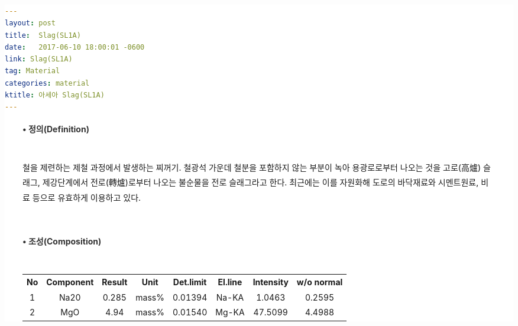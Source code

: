 ```yaml
---
layout: post
title:  Slag(SL1A)
date:   2017-06-10 18:00:01 -0600
link: Slag(SL1A)
tag: Material
categories: material
ktitle: 아세아 Slag(SL1A)
---
```

<style>
h4{
	text-align: left;
margin-left:0px;
margin-bottom:5px;
margin-top:18px;
color:#333;
}p{
	line-height: 160%;
	text-align: left;
}</style>
<div style="width:800px; margin:0px  auto">
<h4 style="margin-bottom:8px">&#8226; 정의(Definition)</h4><br>
<p style="line-height: 180%">철을 제련하는 제철 과정에서 발생하는 찌꺼기. 철광석 가운데 철분을 포함하지 않는 부분이 녹아 용광로로부터 나오는 것을 고로(高爐) 슬래그, 제강단계에서 전로(轉爐)로부터 나오는 불순물을 전로 슬래그라고 한다. 최근에는 이를 자원화해 도로의 바닥재료와 시멘트원료, 비료 등으로 유효하게 이용하고 있다.
</p>
</div>
<br>
<div style="text-align:center; margin:0px auto; display: block; width:800px">
<h4 style="margin-bottom:10px">&#8226; 조성(Composition)</h4><br>
<table>
<tr>
	<th>No</th>
	<th>Component</th>
	<th>Result</th>
	<th>Unit</th>
	<th>Det.limit</th>
	<th>El.line</th>
	<th>Intensity</th>
	<th>w/o normal</th>
</tr>
<tr>
	<td>1</td>
	<td>Na20</td>
	<td>0.285</td>
	<td>mass%</td>
	<td>0.01394</td>
	<td>Na-KA</td>
	<td>1.0463</td>
	<td>0.2595</td>
</tr>
<tr>
	<td>2</td>
	<td>MgO</td>
	<td>4.94</td>
	<td>mass%</td>
	<td>0.01540</td>
	<td>Mg-KA</td>
	<td>47.5099</td>
	<td>4.4988</td>
</tr>
<tr>